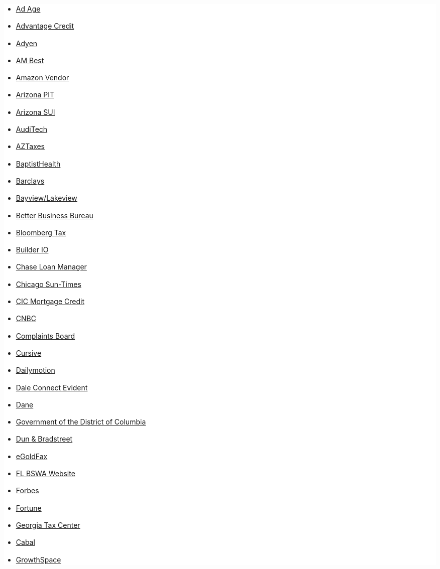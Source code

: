   * [Ad Age](http://adage.com/)

  * [Advantage Credit](http://credit.advcredit.com/)

  * [Adyen](http://ca-live.adyen.com/)

  * [AM Best](http://web.ambest.com/)

  * [Amazon Vendor](http://vendorcentral.amazon..com/)

  * [Arizona PIT](https://efile.aztaxes.gov/AZFSETPortal)

  * [Arizona SUI](http://ftp.azdes.gov/)

  * [AudiTech](https://audit-tech.io/)

  * [AZTaxes](http://aztaxes.com/)

  * [BaptistHealth](http://baptisthealth.avizia.com/)

  * [Barclays](http://developer.barclays.com/)

  * [Bayview/Lakeview](https://www.bayviewtpo.com/)

  * [Better Business Bureau](http://bbb.org/chicago/login)

  * [Bloomberg Tax](http://bloombergtax.com/)

  * [Builder IO](http://builder.io/login)

  * [Chase Loan Manager](http://chaseloanmanager.chase.com/Chaselock/)

  * [Chicago Sun-Times](http://chicago.suntimes.com/)

  * [CIC Mortgage Credit](http://cic.meridianlink.com/)

  * [CNBC](http://cnbc.com/)

  * [Complaints Board](http://complaintsboard.com/)

  * [Cursive](http://cursive-ide.com/)

  * [Dailymotion](http://dailymotion.com/)

  * [Dale Connect Evident](https://dale.connect.evident.com/)

  * [Dane](http://emmet.dane.gov.co/)

  * [Government of the District of Columbia](http://essp.does.dc.gov/TPSPA/Account/Login)

  * [Dun & Bradstreet](http://dnb.com/)

  * [eGoldFax](http://my.egoldfax.com/)

  * [FL BSWA Website](https://secure.bswa.net/BSWALogIn.aspx)

  * [Forbes](http://forbes.com/)

  * [Fortune](https://fortune.com/)

  * [Georgia Tax Center](http://gtc.dor.ga.gov/)

  * [Cabal](http://getcabal.com/)

  * [GrowthSpace](http://app.growthspace.com/)
